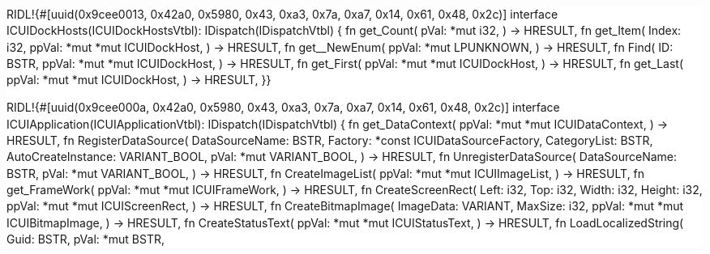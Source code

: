 RIDL!{#[uuid(0x9cee0013, 0x42a0, 0x5980, 0x43, 0xa3, 0x7a, 0xa7, 0x14, 0x61, 0x48, 0x2c)]
interface ICUIDockHosts(ICUIDockHostsVtbl): IDispatch(IDispatchVtbl) {
    fn get_Count(
        pVal: *mut i32,
    ) -> HRESULT,
    fn get_Item(
        Index: i32,
        ppVal: *mut *mut ICUIDockHost,
    ) -> HRESULT,
    fn get__NewEnum(
        ppVal: *mut LPUNKNOWN,
    ) -> HRESULT,
    fn Find(
        ID: BSTR,
        ppVal: *mut *mut ICUIDockHost,
    ) -> HRESULT,
    fn get_First(
        ppVal: *mut *mut ICUIDockHost,
    ) -> HRESULT,
    fn get_Last(
        ppVal: *mut *mut ICUIDockHost,
    ) -> HRESULT,
}}

RIDL!{#[uuid(0x9cee000a, 0x42a0, 0x5980, 0x43, 0xa3, 0x7a, 0xa7, 0x14, 0x61, 0x48, 0x2c)]
interface ICUIApplication(ICUIApplicationVtbl): IDispatch(IDispatchVtbl) {
    fn get_DataContext(
        ppVal: *mut *mut ICUIDataContext,
    ) -> HRESULT,
    fn RegisterDataSource(
        DataSourceName: BSTR,
        Factory: *const ICUIDataSourceFactory,
        CategoryList: BSTR,
        AutoCreateInstance: VARIANT_BOOL,
        pVal: *mut VARIANT_BOOL,
    ) -> HRESULT,
    fn UnregisterDataSource(
        DataSourceName: BSTR,
        pVal: *mut VARIANT_BOOL,
    ) -> HRESULT,
    fn CreateImageList(
        ppVal: *mut *mut ICUIImageList,
    ) -> HRESULT,
    fn get_FrameWork(
        ppVal: *mut *mut ICUIFrameWork,
    ) -> HRESULT,
    fn CreateScreenRect(
        Left: i32,
        Top: i32,
        Width: i32,
        Height: i32,
        ppVal: *mut *mut ICUIScreenRect,
    ) -> HRESULT,
    fn CreateBitmapImage(
        ImageData: VARIANT,
        MaxSize: i32,
        ppVal: *mut *mut ICUIBitmapImage,
    ) -> HRESULT,
    fn CreateStatusText(
        ppVal: *mut *mut ICUIStatusText,
    ) -> HRESULT,
    fn LoadLocalizedString(
        Guid: BSTR,
        pVal: *mut BSTR,